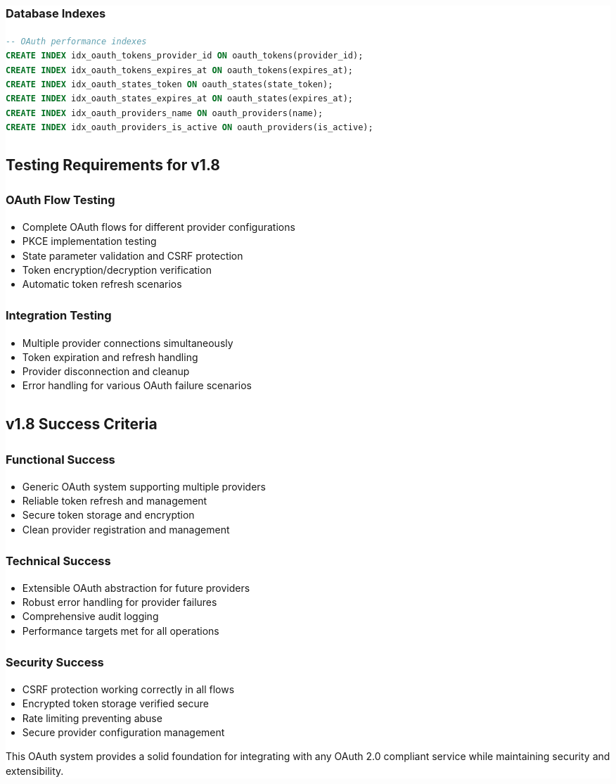 ### Database Indexes
```sql
-- OAuth performance indexes
CREATE INDEX idx_oauth_tokens_provider_id ON oauth_tokens(provider_id);
CREATE INDEX idx_oauth_tokens_expires_at ON oauth_tokens(expires_at);
CREATE INDEX idx_oauth_states_token ON oauth_states(state_token);
CREATE INDEX idx_oauth_states_expires_at ON oauth_states(expires_at);
CREATE INDEX idx_oauth_providers_name ON oauth_providers(name);
CREATE INDEX idx_oauth_providers_is_active ON oauth_providers(is_active);
```

## Testing Requirements for v1.8

### OAuth Flow Testing
- Complete OAuth flows for different provider configurations
- PKCE implementation testing
- State parameter validation and CSRF protection
- Token encryption/decryption verification
- Automatic token refresh scenarios

### Integration Testing
- Multiple provider connections simultaneously
- Token expiration and refresh handling
- Provider disconnection and cleanup
- Error handling for various OAuth failure scenarios

## v1.8 Success Criteria

### Functional Success
- Generic OAuth system supporting multiple providers
- Reliable token refresh and management
- Secure token storage and encryption
- Clean provider registration and management

### Technical Success
- Extensible OAuth abstraction for future providers
- Robust error handling for provider failures
- Comprehensive audit logging
- Performance targets met for all operations

### Security Success
- CSRF protection working correctly in all flows
- Encrypted token storage verified secure
- Rate limiting preventing abuse
- Secure provider configuration management

This OAuth system provides a solid foundation for integrating with any OAuth 2.0 compliant service while maintaining security and extensibility.
